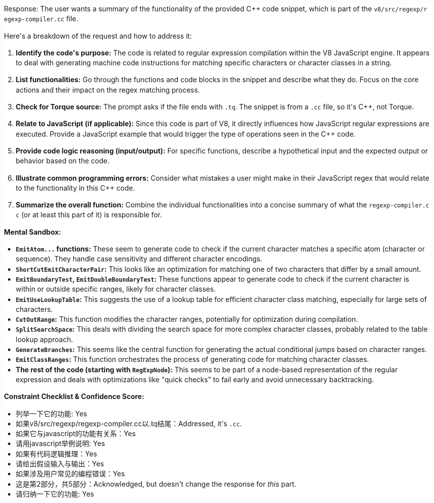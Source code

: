 Response:
The user wants a summary of the functionality of the provided C++ code snippet, which is part of the `v8/src/regexp/regexp-compiler.cc` file.

Here's a breakdown of the request and how to address it:

1. **Identify the code's purpose:** The code is related to regular expression compilation within the V8 JavaScript engine. It appears to deal with generating machine code instructions for matching specific characters or character classes in a string.

2. **List functionalities:**  Go through the functions and code blocks in the snippet and describe what they do. Focus on the core actions and their impact on the regex matching process.

3. **Check for Torque source:** The prompt asks if the file ends with `.tq`. The snippet is from a `.cc` file, so it's C++, not Torque.

4. **Relate to JavaScript (if applicable):**  Since this code is part of V8, it directly influences how JavaScript regular expressions are executed. Provide a JavaScript example that would trigger the type of operations seen in the C++ code.

5. **Provide code logic reasoning (input/output):**  For specific functions, describe a hypothetical input and the expected output or behavior based on the code.

6. **Illustrate common programming errors:** Consider what mistakes a user might make in their JavaScript regex that would relate to the functionality in this C++ code.

7. **Summarize the overall function:** Combine the individual functionalities into a concise summary of what the `regexp-compiler.cc` (or at least this part of it) is responsible for.

**Mental Sandbox:**

* **`EmitAtom...` functions:**  These seem to generate code to check if the current character matches a specific atom (character or sequence). They handle case sensitivity and different character encodings.
* **`ShortCutEmitCharacterPair`:**  This looks like an optimization for matching one of two characters that differ by a small amount.
* **`EmitBoundaryTest`, `EmitDoubleBoundaryTest`:** These functions appear to generate code to check if the current character is within or outside specific ranges, likely for character classes.
* **`EmitUseLookupTable`:**  This suggests the use of a lookup table for efficient character class matching, especially for large sets of characters.
* **`CutOutRange`:**  This function modifies the character ranges, potentially for optimization during compilation.
* **`SplitSearchSpace`:** This deals with dividing the search space for more complex character classes, probably related to the table lookup approach.
* **`GenerateBranches`:** This seems like the central function for generating the actual conditional jumps based on character ranges.
* **`EmitClassRanges`:** This function orchestrates the process of generating code for matching character classes.
* **The rest of the code (starting with `RegExpNode`):** This seems to be part of a node-based representation of the regular expression and deals with optimizations like "quick checks" to fail early and avoid unnecessary backtracking.

**Constraint Checklist & Confidence Score:**

* 列举一下它的功能: Yes
* 如果v8/src/regexp/regexp-compiler.cc以.tq结尾：Addressed, it's `.cc`.
* 如果它与javascript的功能有关系：Yes
* 请用javascript举例说明: Yes
* 如果有代码逻辑推理：Yes
* 请给出假设输入与输出：Yes
* 如果涉及用户常见的编程错误：Yes
* 这是第2部分，共5部分：Acknowledged, but doesn't change the response for *this* part.
* 请归纳一下它的功能: Yes
